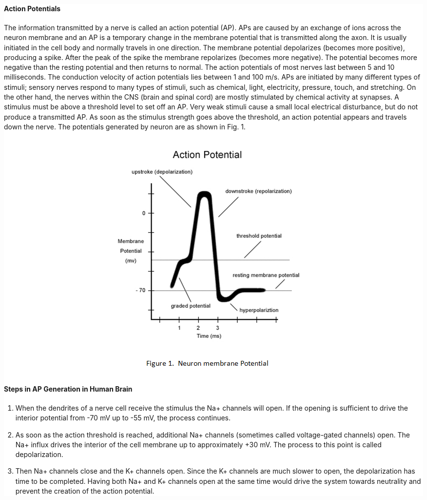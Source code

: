 #### **Action Potentials**

The information transmitted by a nerve is called an action potential (AP). APs are caused by an exchange of ions across the neuron membrane and an AP is a temporary change in the membrane potential that is transmitted along the axon. It is usually initiated in the cell body and normally travels in one direction. The membrane potential depolarizes (becomes more positive), producing a spike. After the peak of the spike the membrane repolarizes (becomes more negative). The potential becomes more negative than the resting potential and then returns to normal. The action potentials of most nerves last between 5 and 10 milliseconds. The conduction velocity of action potentials lies between 1 and 100 m/s. APs are initiated by many different types of stimuli; sensory nerves respond to many types of stimuli, such as chemical, light, electricity, pressure, touch, and stretching. On the other hand, the nerves within the CNS (brain and spinal cord) are mostly stimulated by chemical activity at synapses. A stimulus must be above a threshold level to set off an AP. Very weak stimuli cause a small local electrical disturbance, but do not produce a transmitted AP. As soon as the stimulus strength goes above the threshold, an action potential appears and travels down the nerve. The potentials generated by neuron are as shown in Fig. 1.

<center><img src="images/Fig 1.png" title="" /></center>

#### **Steps in AP Generation in Human Brain**

1. When the dendrites of a nerve cell receive the stimulus the Na+ channels will open. If the opening is sufficient to drive the interior potential from  -70 mV up to -55 mV, the process continues.

2. As soon as the action threshold is reached, additional Na+ channels (sometimes called voltage-gated channels) open. The Na+ influx drives the interior  of the cell membrane up to approximately +30 mV. The process to this point is called depolarization.

3. Then Na+ channels close and the K+ channels open. Since the K+ channels are much slower to open, the depolarization has time to be completed. Having  both Na+ and K+ channels open at the same time would drive the system towards neutrality and prevent the creation of the action potential.
